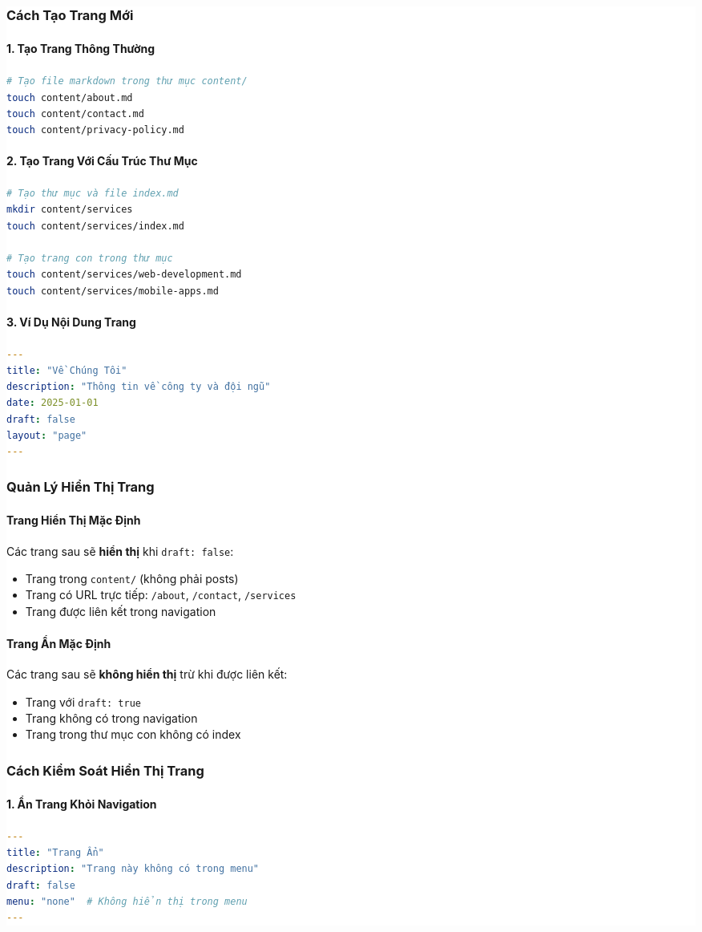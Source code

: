 ### Cách Tạo Trang Mới

#### **1. Tạo Trang Thông Thường**
```bash
# Tạo file markdown trong thư mục content/
touch content/about.md
touch content/contact.md
touch content/privacy-policy.md
```

#### **2. Tạo Trang Với Cấu Trúc Thư Mục**
```bash
# Tạo thư mục và file index.md
mkdir content/services
touch content/services/index.md

# Tạo trang con trong thư mục
touch content/services/web-development.md
touch content/services/mobile-apps.md
```

#### **3. Ví Dụ Nội Dung Trang**
```yaml
---
title: "Về Chúng Tôi"
description: "Thông tin về công ty và đội ngũ"
date: 2025-01-01
draft: false
layout: "page"
---
```

### Quản Lý Hiển Thị Trang

#### **Trang Hiển Thị Mặc Định**
Các trang sau sẽ **hiển thị** khi `draft: false`:
- Trang trong `content/` (không phải posts)
- Trang có URL trực tiếp: `/about`, `/contact`, `/services`
- Trang được liên kết trong navigation

#### **Trang Ẩn Mặc Định**
Các trang sau sẽ **không hiển thị** trừ khi được liên kết:
- Trang với `draft: true`
- Trang không có trong navigation
- Trang trong thư mục con không có index

### Cách Kiểm Soát Hiển Thị Trang

#### **1. Ẩn Trang Khỏi Navigation**
```yaml
---
title: "Trang Ẩn"
description: "Trang này không có trong menu"
draft: false
menu: "none"  # Không hiển thị trong menu
---
```

